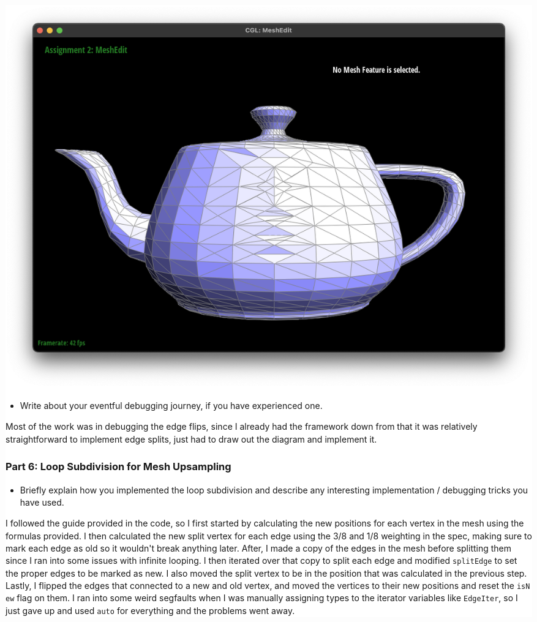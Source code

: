 ![](./images/part5_afterflips.png)

* Write about your eventful debugging journey, if you have experienced one.

Most of the work was in debugging the edge flips, since I already had the framework down from that it was relatively straightforward to implement edge splits, just had to draw out the diagram and implement it.


### Part 6: Loop Subdivision for Mesh Upsampling

* Briefly explain how you implemented the loop subdivision and describe any interesting implementation / debugging tricks you have used.

I followed the guide provided in the code, so I first started by calculating the new positions for each vertex in the mesh using the formulas provided. I then calculated the new split vertex for each edge using the 3/8 and 1/8 weighting in the spec, making sure to mark each edge as old so it wouldn't break anything later. After, I made a copy of the edges in the mesh before splitting them since I ran into some issues with infinite looping. I then iterated over that copy to split each edge and modified `splitEdge` to set the proper edges to be marked as new. I also moved the split vertex to be in the position that was calculated in the previous step. Lastly, I flipped the edges that connected to a new and old vertex, and moved the vertices to their new positions and reset the `isNew` flag on them. I ran into some weird segfaults when I was manually assigning types to the iterator variables like `EdgeIter`, so I just gave up and used `auto` for everything and the problems went away.
